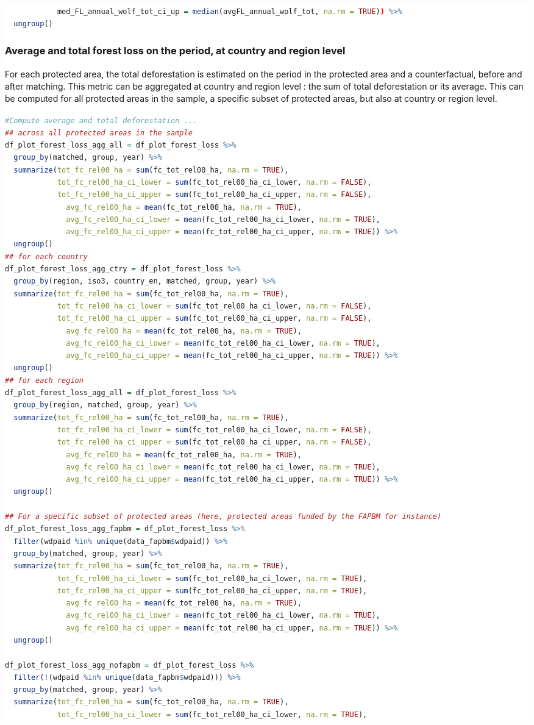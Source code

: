```r
            med_FL_annual_wolf_tot_ci_up = median(avgFL_annual_wolf_tot, na.rm = TRUE)) %>%
  ungroup() 
```

### Average and total forest loss on the period, at country and region level

For each protected area, the total deforestation is estimated on the period in the protected area and a counterfactual, before and after matching. This metric can be aggregated at country and region level : the sum of total deforestation or its average. This can be computed for all protected areas in the sample, a specific subset of protected areas, but also at country or region level.


```r
#Compute average and total deforestation ... 
## across all protected areas in the sample
df_plot_forest_loss_agg_all = df_plot_forest_loss %>%
  group_by(matched, group, year) %>%
  summarize(tot_fc_rel00_ha = sum(fc_tot_rel00_ha, na.rm = TRUE),
            tot_fc_rel00_ha_ci_lower = sum(fc_tot_rel00_ha_ci_lower, na.rm = FALSE),
            tot_fc_rel00_ha_ci_upper = sum(fc_tot_rel00_ha_ci_upper, na.rm = FALSE),
              avg_fc_rel00_ha = mean(fc_tot_rel00_ha, na.rm = TRUE),
              avg_fc_rel00_ha_ci_lower = mean(fc_tot_rel00_ha_ci_lower, na.rm = TRUE),
              avg_fc_rel00_ha_ci_upper = mean(fc_tot_rel00_ha_ci_upper, na.rm = TRUE)) %>%
  ungroup() 
## for each country
df_plot_forest_loss_agg_ctry = df_plot_forest_loss %>%
  group_by(region, iso3, country_en, matched, group, year) %>%
  summarize(tot_fc_rel00_ha = sum(fc_tot_rel00_ha, na.rm = TRUE),
            tot_fc_rel00_ha_ci_lower = sum(fc_tot_rel00_ha_ci_lower, na.rm = FALSE),
            tot_fc_rel00_ha_ci_upper = sum(fc_tot_rel00_ha_ci_upper, na.rm = FALSE),
              avg_fc_rel00_ha = mean(fc_tot_rel00_ha, na.rm = TRUE),
              avg_fc_rel00_ha_ci_lower = mean(fc_tot_rel00_ha_ci_lower, na.rm = TRUE),
              avg_fc_rel00_ha_ci_upper = mean(fc_tot_rel00_ha_ci_upper, na.rm = TRUE)) %>%
  ungroup() 
## for each region
df_plot_forest_loss_agg_all = df_plot_forest_loss %>%
  group_by(region, matched, group, year) %>%
  summarize(tot_fc_rel00_ha = sum(fc_tot_rel00_ha, na.rm = TRUE),
            tot_fc_rel00_ha_ci_lower = sum(fc_tot_rel00_ha_ci_lower, na.rm = FALSE),
            tot_fc_rel00_ha_ci_upper = sum(fc_tot_rel00_ha_ci_upper, na.rm = FALSE),
              avg_fc_rel00_ha = mean(fc_tot_rel00_ha, na.rm = TRUE),
              avg_fc_rel00_ha_ci_lower = mean(fc_tot_rel00_ha_ci_lower, na.rm = TRUE),
              avg_fc_rel00_ha_ci_upper = mean(fc_tot_rel00_ha_ci_upper, na.rm = TRUE)) %>%
  ungroup() 

## For a specific subset of protected areas (here, protected areas funded by the FAPBM for instance)
df_plot_forest_loss_agg_fapbm = df_plot_forest_loss %>%
  filter(wdpaid %in% unique(data_fapbm$wdpaid)) %>%
  group_by(matched, group, year) %>%
  summarize(tot_fc_rel00_ha = sum(fc_tot_rel00_ha, na.rm = TRUE),
            tot_fc_rel00_ha_ci_lower = sum(fc_tot_rel00_ha_ci_lower, na.rm = TRUE),
            tot_fc_rel00_ha_ci_upper = sum(fc_tot_rel00_ha_ci_upper, na.rm = TRUE),
              avg_fc_rel00_ha = mean(fc_tot_rel00_ha, na.rm = TRUE),
              avg_fc_rel00_ha_ci_lower = mean(fc_tot_rel00_ha_ci_lower, na.rm = TRUE),
              avg_fc_rel00_ha_ci_upper = mean(fc_tot_rel00_ha_ci_upper, na.rm = TRUE)) %>%
  ungroup()

df_plot_forest_loss_agg_nofapbm = df_plot_forest_loss %>%
  filter(!(wdpaid %in% unique(data_fapbm$wdpaid))) %>%
  group_by(matched, group, year) %>%
  summarize(tot_fc_rel00_ha = sum(fc_tot_rel00_ha, na.rm = TRUE),
            tot_fc_rel00_ha_ci_lower = sum(fc_tot_rel00_ha_ci_lower, na.rm = TRUE),
```